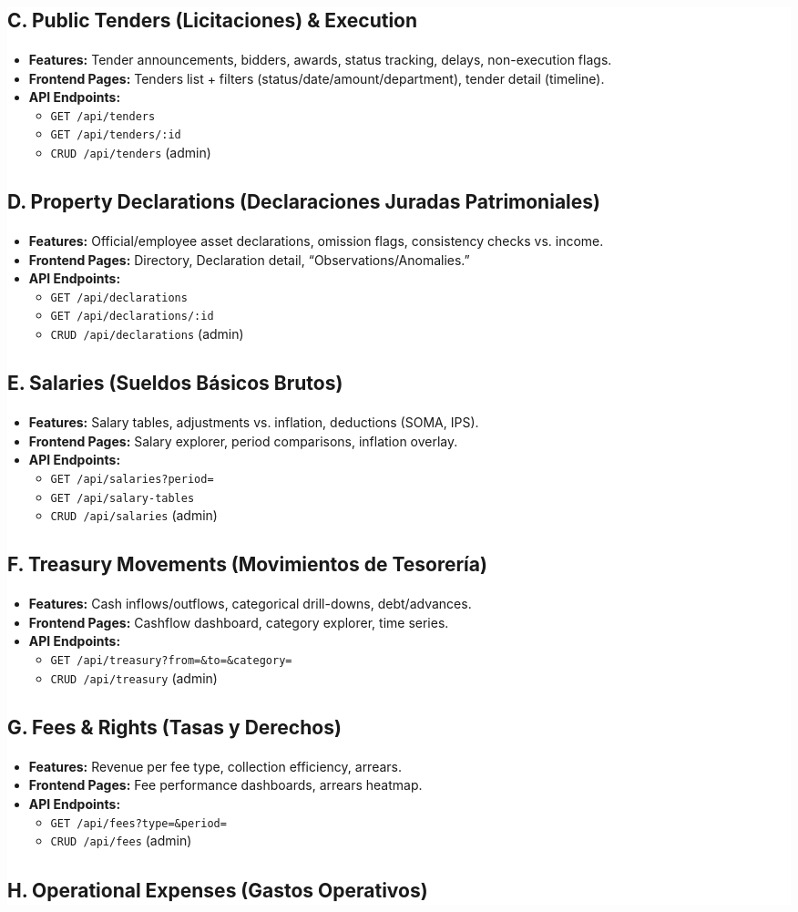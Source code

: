 ## C. Public Tenders (Licitaciones) & Execution

- **Features:** Tender announcements, bidders, awards, status tracking, delays, non-execution flags.
- **Frontend Pages:** Tenders list + filters (status/date/amount/department), tender detail (timeline).
- **API Endpoints:**
    - `GET /api/tenders`
    - `GET /api/tenders/:id`
    - `CRUD /api/tenders` (admin)

## D. Property Declarations (Declaraciones Juradas Patrimoniales)

- **Features:** Official/employee asset declarations, omission flags, consistency checks vs. income.
- **Frontend Pages:** Directory, Declaration detail, “Observations/Anomalies.”
- **API Endpoints:**
    - `GET /api/declarations`
    - `GET /api/declarations/:id`
    - `CRUD /api/declarations` (admin)

## E. Salaries (Sueldos Básicos Brutos)

- **Features:** Salary tables, adjustments vs. inflation, deductions (SOMA, IPS).
- **Frontend Pages:** Salary explorer, period comparisons, inflation overlay.
- **API Endpoints:**
    - `GET /api/salaries?period=`
    - `GET /api/salary-tables`
    - `CRUD /api/salaries` (admin)

## F. Treasury Movements (Movimientos de Tesorería)

- **Features:** Cash inflows/outflows, categorical drill-downs, debt/advances.
- **Frontend Pages:** Cashflow dashboard, category explorer, time series.
- **API Endpoints:**
    - `GET /api/treasury?from=&to=&category=`
    - `CRUD /api/treasury` (admin)

## G. Fees & Rights (Tasas y Derechos)

- **Features:** Revenue per fee type, collection efficiency, arrears.
- **Frontend Pages:** Fee performance dashboards, arrears heatmap.
- **API Endpoints:**
    - `GET /api/fees?type=&period=`
    - `CRUD /api/fees` (admin)

## H. Operational Expenses (Gastos Operativos)
